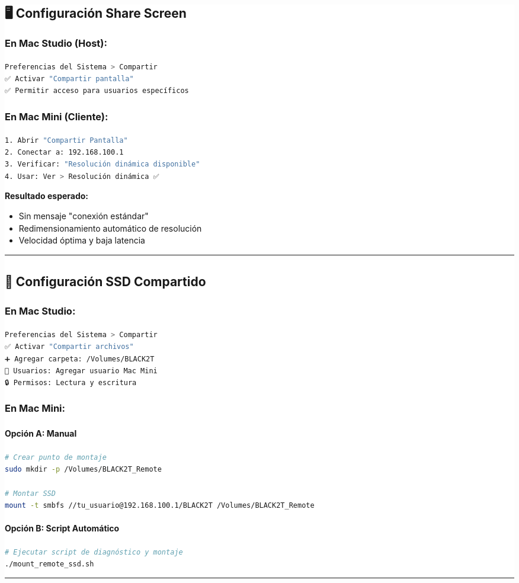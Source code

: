 
## 🖥️ Configuración Share Screen

### **En Mac Studio (Host):**
```bash
Preferencias del Sistema > Compartir
✅ Activar "Compartir pantalla"
✅ Permitir acceso para usuarios específicos
```

### **En Mac Mini (Cliente):**
```bash
1. Abrir "Compartir Pantalla"
2. Conectar a: 192.168.100.1
3. Verificar: "Resolución dinámica disponible"
4. Usar: Ver > Resolución dinámica ✅
```

**Resultado esperado:**
- Sin mensaje "conexión estándar"
- Redimensionamiento automático de resolución
- Velocidad óptima y baja latencia

---

## 💾 Configuración SSD Compartido

### **En Mac Studio:**
```bash
Preferencias del Sistema > Compartir
✅ Activar "Compartir archivos"
➕ Agregar carpeta: /Volumes/BLACK2T
👤 Usuarios: Agregar usuario Mac Mini
🔒 Permisos: Lectura y escritura
```

### **En Mac Mini:**
#### **Opción A: Manual**
```bash
# Crear punto de montaje
sudo mkdir -p /Volumes/BLACK2T_Remote

# Montar SSD
mount -t smbfs //tu_usuario@192.168.100.1/BLACK2T /Volumes/BLACK2T_Remote
```

#### **Opción B: Script Automático**
```bash
# Ejecutar script de diagnóstico y montaje
./mount_remote_ssd.sh
```

---